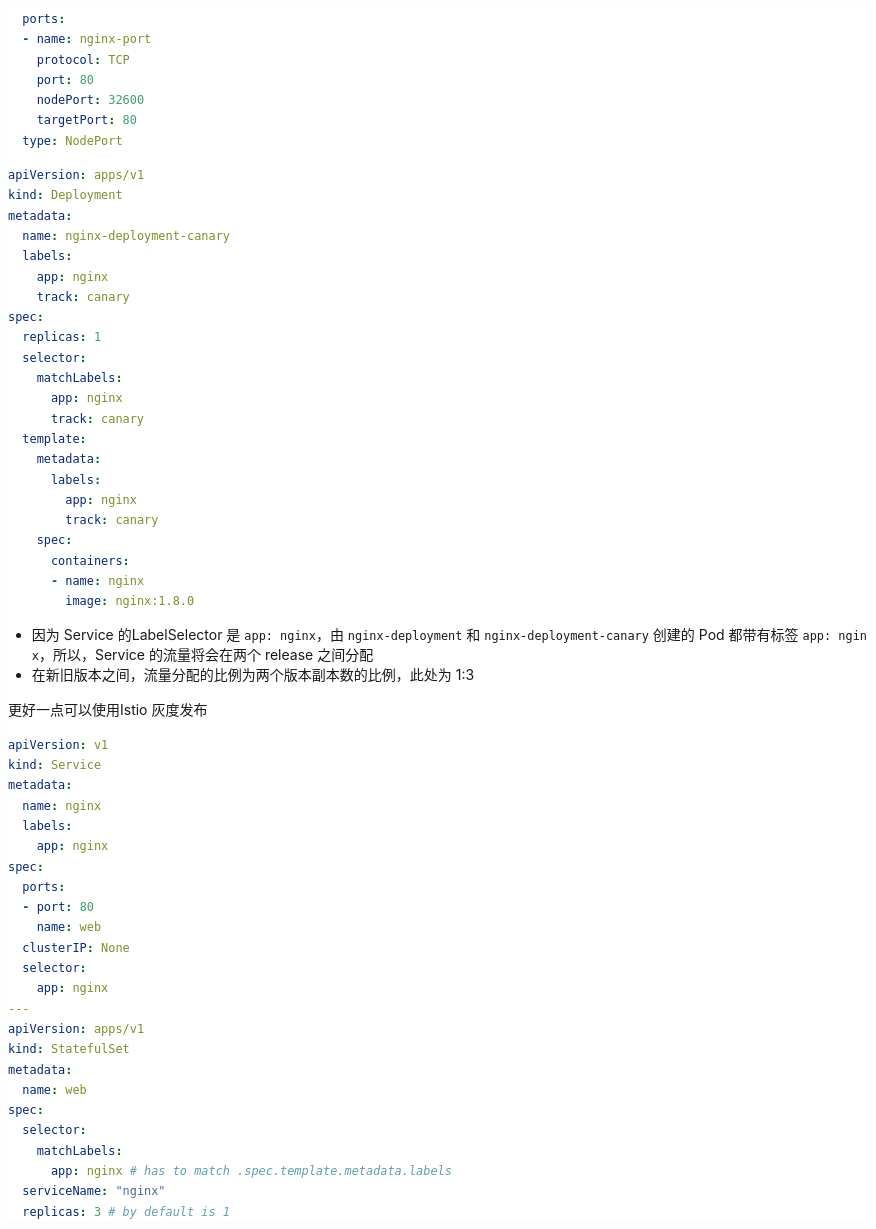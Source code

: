 ```yml
  ports:
  - name: nginx-port
    protocol: TCP
    port: 80
    nodePort: 32600
    targetPort: 80
  type: NodePort
```

```yml
apiVersion: apps/v1
kind: Deployment
metadata:
  name: nginx-deployment-canary
  labels:
    app: nginx
    track: canary
spec:
  replicas: 1
  selector:
    matchLabels:
      app: nginx
      track: canary
  template:
    metadata:
      labels:
        app: nginx
        track: canary
    spec:
      containers:
      - name: nginx
        image: nginx:1.8.0
```

- 因为 Service 的LabelSelector 是 `app: nginx`，由 `nginx-deployment` 和 `nginx-deployment-canary` 创建的 Pod 都带有标签 `app: nginx`，所以，Service 的流量将会在两个 release 之间分配
- 在新旧版本之间，流量分配的比例为两个版本副本数的比例，此处为 1:3

更好一点可以使用Istio 灰度发布

```yml
apiVersion: v1
kind: Service
metadata:
  name: nginx
  labels:
    app: nginx
spec:
  ports:
  - port: 80
    name: web
  clusterIP: None
  selector:
    app: nginx
---
apiVersion: apps/v1
kind: StatefulSet
metadata:
  name: web
spec:
  selector:
    matchLabels:
      app: nginx # has to match .spec.template.metadata.labels
  serviceName: "nginx"
  replicas: 3 # by default is 1
```